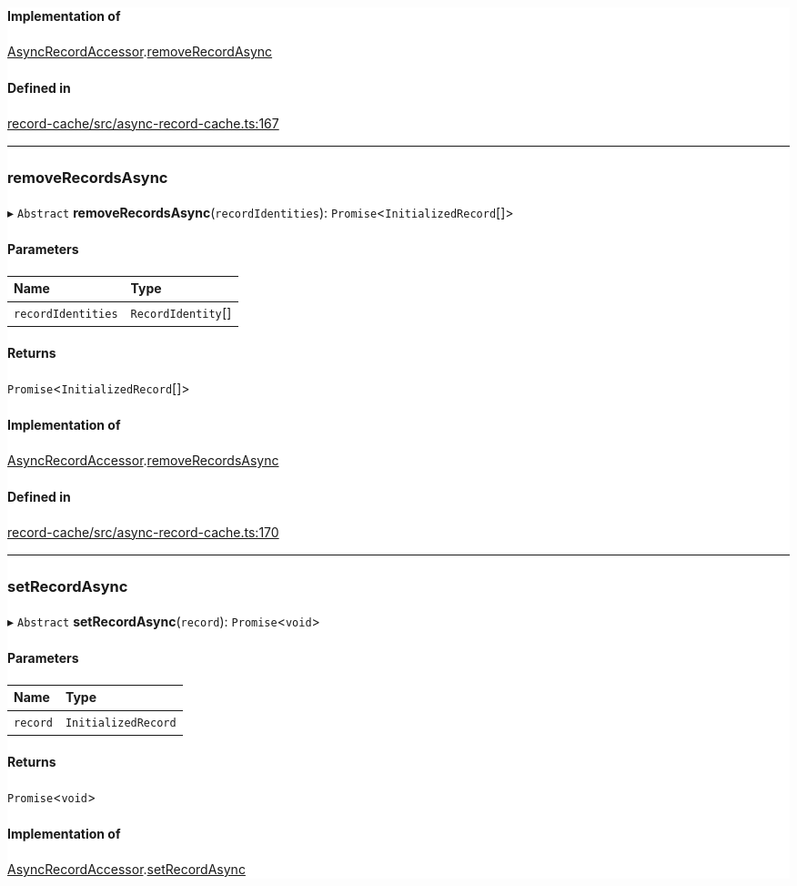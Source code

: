#### Implementation of

[AsyncRecordAccessor](../interfaces/AsyncRecordAccessor.md).[removeRecordAsync](../interfaces/AsyncRecordAccessor.md#removerecordasync)

#### Defined in

[record-cache/src/async-record-cache.ts:167](https://github.com/orbitjs/orbit/blob/6e0cbd41/packages/@orbit/record-cache/src/async-record-cache.ts#L167)

___

### removeRecordsAsync

▸ `Abstract` **removeRecordsAsync**(`recordIdentities`): `Promise`<`InitializedRecord`[]\>

#### Parameters

| Name | Type |
| :------ | :------ |
| `recordIdentities` | `RecordIdentity`[] |

#### Returns

`Promise`<`InitializedRecord`[]\>

#### Implementation of

[AsyncRecordAccessor](../interfaces/AsyncRecordAccessor.md).[removeRecordsAsync](../interfaces/AsyncRecordAccessor.md#removerecordsasync)

#### Defined in

[record-cache/src/async-record-cache.ts:170](https://github.com/orbitjs/orbit/blob/6e0cbd41/packages/@orbit/record-cache/src/async-record-cache.ts#L170)

___

### setRecordAsync

▸ `Abstract` **setRecordAsync**(`record`): `Promise`<`void`\>

#### Parameters

| Name | Type |
| :------ | :------ |
| `record` | `InitializedRecord` |

#### Returns

`Promise`<`void`\>

#### Implementation of

[AsyncRecordAccessor](../interfaces/AsyncRecordAccessor.md).[setRecordAsync](../interfaces/AsyncRecordAccessor.md#setrecordasync)
